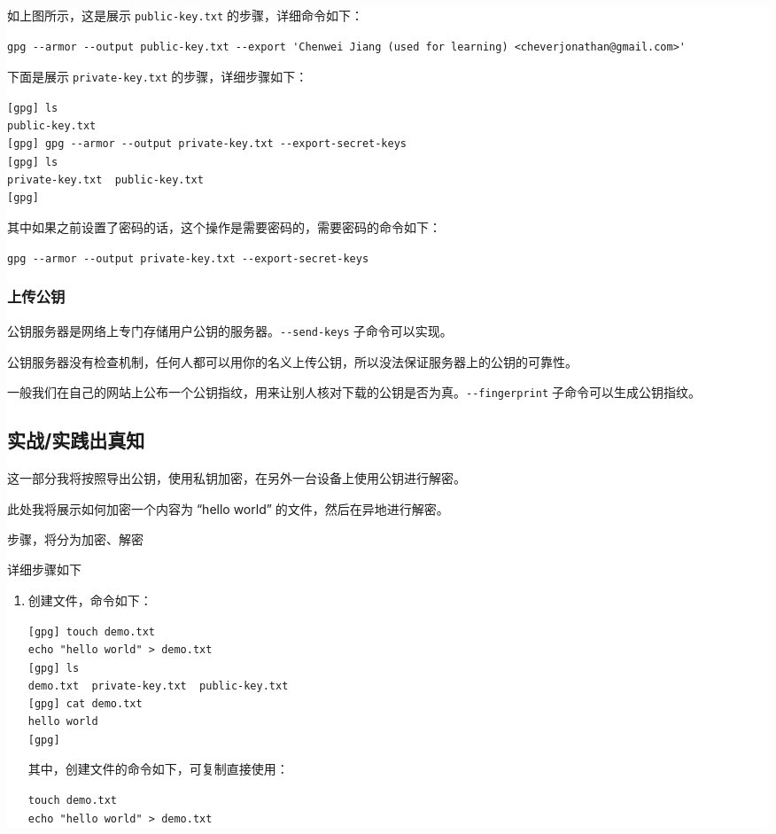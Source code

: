 如上图所示，这是展示 `public-key.txt` 的步骤，详细命令如下：

```shell
gpg --armor --output public-key.txt --export 'Chenwei Jiang (used for learning) <cheverjonathan@gmail.com>'
```

下面是展示 `private-key.txt` 的步骤，详细步骤如下：

```shell
[gpg] ls
public-key.txt
[gpg] gpg --armor --output private-key.txt --export-secret-keys
[gpg] ls
private-key.txt  public-key.txt
[gpg]
```

其中如果之前设置了密码的话，这个操作是需要密码的，需要密码的命令如下：

```shell
gpg --armor --output private-key.txt --export-secret-keys
```

### 上传公钥

公钥服务器是网络上专门存储用户公钥的服务器。`--send-keys` 子命令可以实现。

公钥服务器没有检查机制，任何人都可以用你的名义上传公钥，所以没法保证服务器上的公钥的可靠性。

一般我们在自己的网站上公布一个公钥指纹，用来让别人核对下载的公钥是否为真。`--fingerprint` 子命令可以生成公钥指纹。

## 实战/实践出真知

这一部分我将按照导出公钥，使用私钥加密，在另外一台设备上使用公钥进行解密。

此处我将展示如何加密一个内容为 “hello world” 的文件，然后在异地进行解密。

步骤，将分为加密、解密

详细步骤如下

1. 创建文件，命令如下：

   ```shell
   [gpg] touch demo.txt
   echo "hello world" > demo.txt
   [gpg] ls
   demo.txt  private-key.txt  public-key.txt
   [gpg] cat demo.txt
   hello world
   [gpg]
   ```

   其中，创建文件的命令如下，可复制直接使用：

   ```shell
   touch demo.txt
   echo "hello world" > demo.txt
   ```
